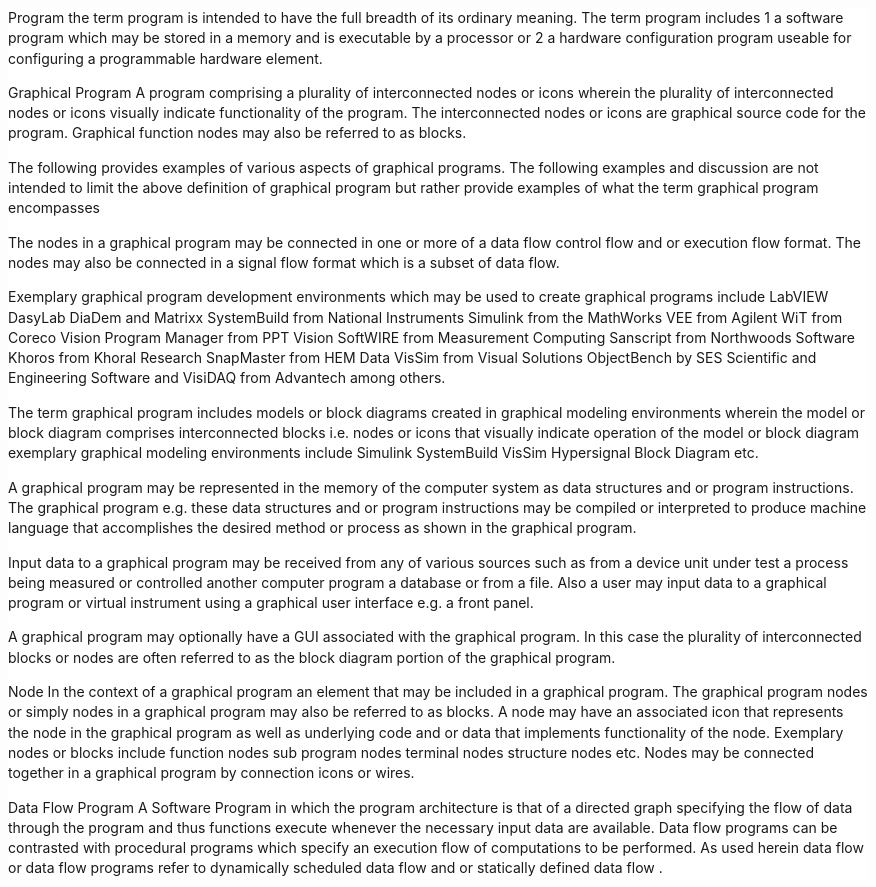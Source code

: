 Program the term program is intended to have the full breadth of its ordinary meaning. The term program includes 1 a software program which may be stored in a memory and is executable by a processor or 2 a hardware configuration program useable for configuring a programmable hardware element.

Graphical Program A program comprising a plurality of interconnected nodes or icons wherein the plurality of interconnected nodes or icons visually indicate functionality of the program. The interconnected nodes or icons are graphical source code for the program. Graphical function nodes may also be referred to as blocks.

The following provides examples of various aspects of graphical programs. The following examples and discussion are not intended to limit the above definition of graphical program but rather provide examples of what the term graphical program encompasses 

The nodes in a graphical program may be connected in one or more of a data flow control flow and or execution flow format. The nodes may also be connected in a signal flow format which is a subset of data flow.

Exemplary graphical program development environments which may be used to create graphical programs include LabVIEW DasyLab DiaDem and Matrixx SystemBuild from National Instruments Simulink from the MathWorks VEE from Agilent WiT from Coreco Vision Program Manager from PPT Vision SoftWIRE from Measurement Computing Sanscript from Northwoods Software Khoros from Khoral Research SnapMaster from HEM Data VisSim from Visual Solutions ObjectBench by SES Scientific and Engineering Software and VisiDAQ from Advantech among others.

The term graphical program includes models or block diagrams created in graphical modeling environments wherein the model or block diagram comprises interconnected blocks i.e. nodes or icons that visually indicate operation of the model or block diagram exemplary graphical modeling environments include Simulink SystemBuild VisSim Hypersignal Block Diagram etc.

A graphical program may be represented in the memory of the computer system as data structures and or program instructions. The graphical program e.g. these data structures and or program instructions may be compiled or interpreted to produce machine language that accomplishes the desired method or process as shown in the graphical program.

Input data to a graphical program may be received from any of various sources such as from a device unit under test a process being measured or controlled another computer program a database or from a file. Also a user may input data to a graphical program or virtual instrument using a graphical user interface e.g. a front panel.

A graphical program may optionally have a GUI associated with the graphical program. In this case the plurality of interconnected blocks or nodes are often referred to as the block diagram portion of the graphical program.

Node In the context of a graphical program an element that may be included in a graphical program. The graphical program nodes or simply nodes in a graphical program may also be referred to as blocks. A node may have an associated icon that represents the node in the graphical program as well as underlying code and or data that implements functionality of the node. Exemplary nodes or blocks include function nodes sub program nodes terminal nodes structure nodes etc. Nodes may be connected together in a graphical program by connection icons or wires.

Data Flow Program A Software Program in which the program architecture is that of a directed graph specifying the flow of data through the program and thus functions execute whenever the necessary input data are available. Data flow programs can be contrasted with procedural programs which specify an execution flow of computations to be performed. As used herein data flow or data flow programs refer to dynamically scheduled data flow and or statically defined data flow .
